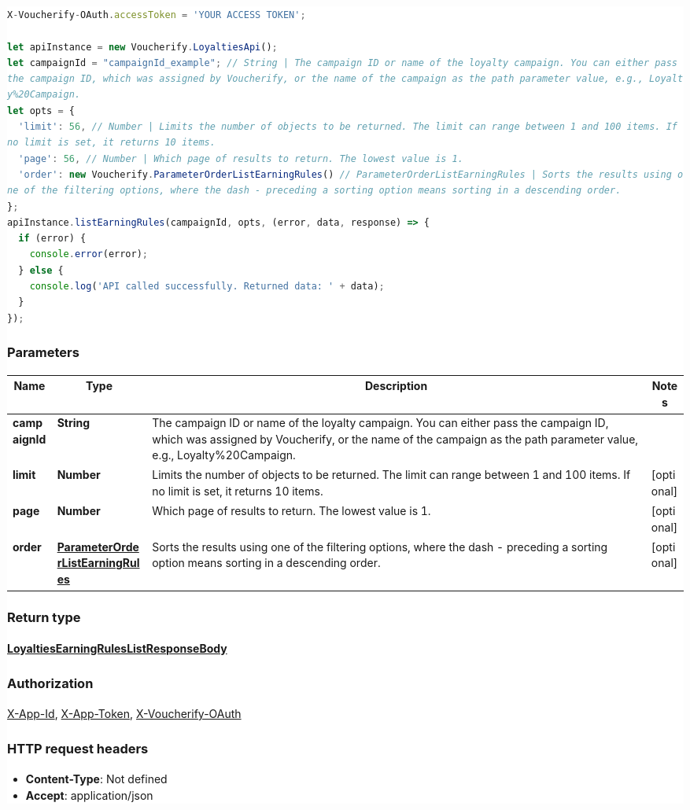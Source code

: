 ```javascript
X-Voucherify-OAuth.accessToken = 'YOUR ACCESS TOKEN';

let apiInstance = new Voucherify.LoyaltiesApi();
let campaignId = "campaignId_example"; // String | The campaign ID or name of the loyalty campaign. You can either pass the campaign ID, which was assigned by Voucherify, or the name of the campaign as the path parameter value, e.g., Loyalty%20Campaign. 
let opts = {
  'limit': 56, // Number | Limits the number of objects to be returned. The limit can range between 1 and 100 items. If no limit is set, it returns 10 items.
  'page': 56, // Number | Which page of results to return. The lowest value is 1.
  'order': new Voucherify.ParameterOrderListEarningRules() // ParameterOrderListEarningRules | Sorts the results using one of the filtering options, where the dash - preceding a sorting option means sorting in a descending order.
};
apiInstance.listEarningRules(campaignId, opts, (error, data, response) => {
  if (error) {
    console.error(error);
  } else {
    console.log('API called successfully. Returned data: ' + data);
  }
});
```

### Parameters


Name | Type | Description  | Notes
------------- | ------------- | ------------- | -------------
 **campaignId** | **String**| The campaign ID or name of the loyalty campaign. You can either pass the campaign ID, which was assigned by Voucherify, or the name of the campaign as the path parameter value, e.g., Loyalty%20Campaign.  | 
 **limit** | **Number**| Limits the number of objects to be returned. The limit can range between 1 and 100 items. If no limit is set, it returns 10 items. | [optional] 
 **page** | **Number**| Which page of results to return. The lowest value is 1. | [optional] 
 **order** | [**ParameterOrderListEarningRules**](.md)| Sorts the results using one of the filtering options, where the dash - preceding a sorting option means sorting in a descending order. | [optional] 

### Return type

[**LoyaltiesEarningRulesListResponseBody**](LoyaltiesEarningRulesListResponseBody.md)

### Authorization

[X-App-Id](../README.md#X-App-Id), [X-App-Token](../README.md#X-App-Token), [X-Voucherify-OAuth](../README.md#X-Voucherify-OAuth)

### HTTP request headers

- **Content-Type**: Not defined
- **Accept**: application/json
